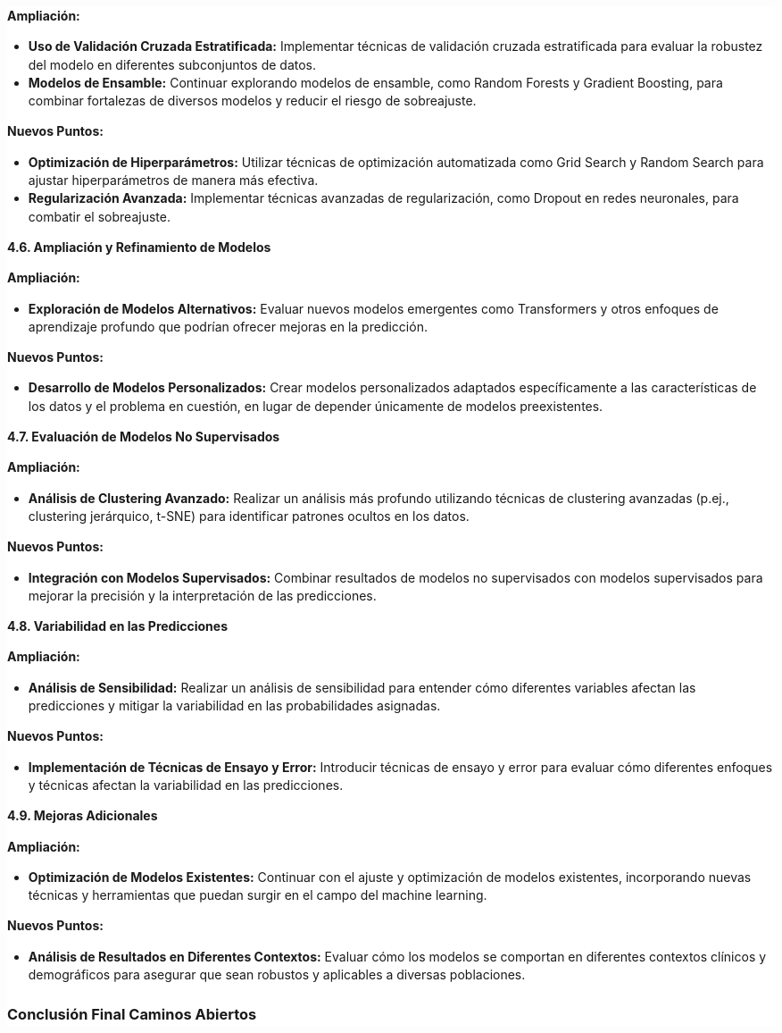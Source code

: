 **Ampliación:**
- **Uso de Validación Cruzada Estratificada:** Implementar técnicas de validación cruzada estratificada para evaluar la robustez del modelo en diferentes subconjuntos de datos.
- **Modelos de Ensamble:** Continuar explorando modelos de ensamble, como Random Forests y Gradient Boosting, para combinar fortalezas de diversos modelos y reducir el riesgo de sobreajuste.

**Nuevos Puntos:**
- **Optimización de Hiperparámetros:** Utilizar técnicas de optimización automatizada como Grid Search y Random Search para ajustar hiperparámetros de manera más efectiva.
- **Regularización Avanzada:** Implementar técnicas avanzadas de regularización, como Dropout en redes neuronales, para combatir el sobreajuste.

**4.6. Ampliación y Refinamiento de Modelos**

**Ampliación:**
- **Exploración de Modelos Alternativos:** Evaluar nuevos modelos emergentes como Transformers y otros enfoques de aprendizaje profundo que podrían ofrecer mejoras en la predicción.

**Nuevos Puntos:**
- **Desarrollo de Modelos Personalizados:** Crear modelos personalizados adaptados específicamente a las características de los datos y el problema en cuestión, en lugar de depender únicamente de modelos preexistentes.

**4.7. Evaluación de Modelos No Supervisados**

**Ampliación:**
- **Análisis de Clustering Avanzado:** Realizar un análisis más profundo utilizando técnicas de clustering avanzadas (p.ej., clustering jerárquico, t-SNE) para identificar patrones ocultos en los datos.

**Nuevos Puntos:**
- **Integración con Modelos Supervisados:** Combinar resultados de modelos no supervisados con modelos supervisados para mejorar la precisión y la interpretación de las predicciones.

**4.8. Variabilidad en las Predicciones**

**Ampliación:**
- **Análisis de Sensibilidad:** Realizar un análisis de sensibilidad para entender cómo diferentes variables afectan las predicciones y mitigar la variabilidad en las probabilidades asignadas.

**Nuevos Puntos:**
- **Implementación de Técnicas de Ensayo y Error:** Introducir técnicas de ensayo y error para evaluar cómo diferentes enfoques y técnicas afectan la variabilidad en las predicciones.

**4.9. Mejoras Adicionales**

**Ampliación:**
- **Optimización de Modelos Existentes:** Continuar con el ajuste y optimización de modelos existentes, incorporando nuevas técnicas y herramientas que puedan surgir en el campo del machine learning.

**Nuevos Puntos:**
- **Análisis de Resultados en Diferentes Contextos:** Evaluar cómo los modelos se comportan en diferentes contextos clínicos y demográficos para asegurar que sean robustos y aplicables a diversas poblaciones.

### Conclusión Final Caminos Abiertos
